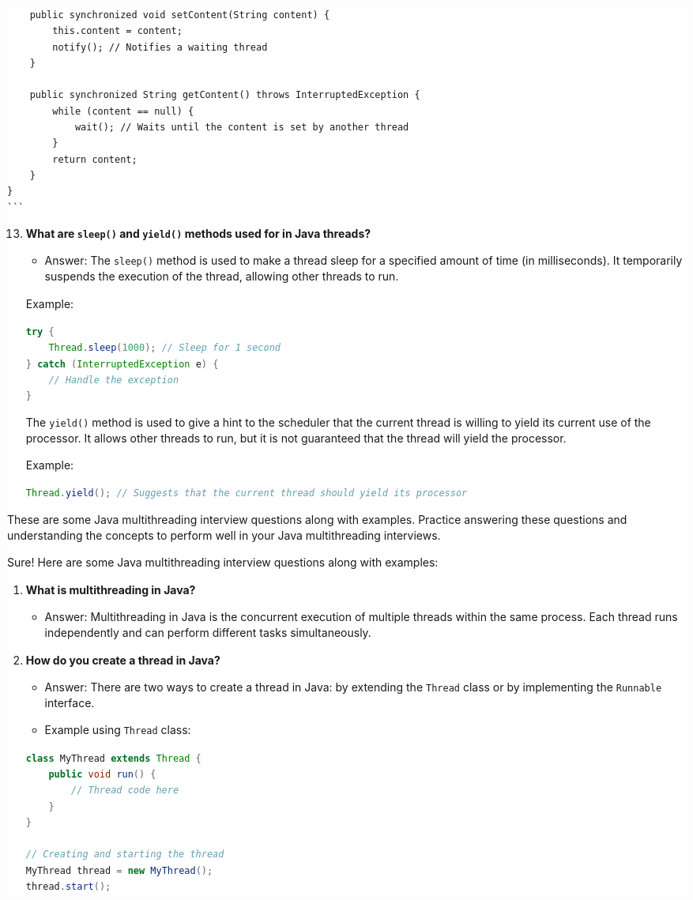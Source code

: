         public synchronized void setContent(String content) {
            this.content = content;
            notify(); // Notifies a waiting thread
        }

        public synchronized String getContent() throws InterruptedException {
            while (content == null) {
                wait(); // Waits until the content is set by another thread
            }
            return content;
        }
    }
    ```

13. **What are `sleep()` and `yield()` methods used for in Java threads?**
    - Answer: The `sleep()` method is used to make a thread sleep for a specified amount of time (in milliseconds). It temporarily suspends the execution of the thread, allowing other threads to run.

    Example:
    ```java
    try {
        Thread.sleep(1000); // Sleep for 1 second
    } catch (InterruptedException e) {
        // Handle the exception
    }
    ```

    The `yield()` method is used to give a hint to the scheduler that the current thread is willing to yield its current use of the processor. It allows other threads to run, but it is not guaranteed that the thread will yield the processor.

    Example:
    ```java
    Thread.yield(); // Suggests that the current thread should yield its processor
    ```

These are some Java multithreading interview questions along with examples. Practice answering these questions and understanding the concepts to perform well in your Java multithreading interviews.

Sure! Here are some Java multithreading interview questions along with examples:

1. **What is multithreading in Java?**
   - Answer: Multithreading in Java is the concurrent execution of multiple threads within the same process. Each thread runs independently and can perform different tasks simultaneously.

2. **How do you create a thread in Java?**
   - Answer: There are two ways to create a thread in Java: by extending the `Thread` class or by implementing the `Runnable` interface.

   - Example using `Thread` class:
   ```java
   class MyThread extends Thread {
       public void run() {
           // Thread code here
       }
   }

   // Creating and starting the thread
   MyThread thread = new MyThread();
   thread.start();
   ```
